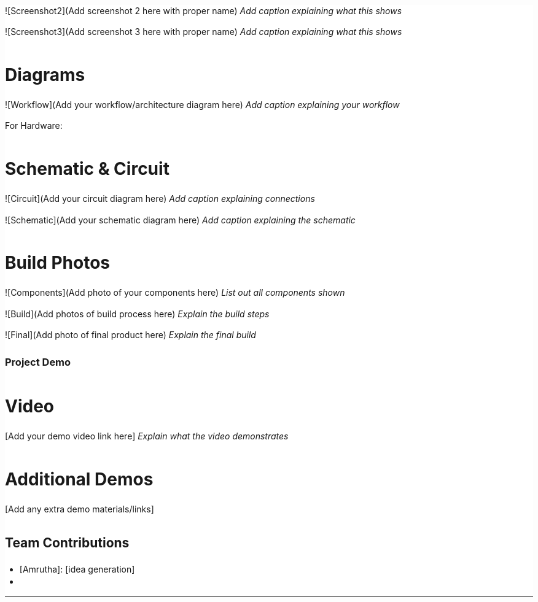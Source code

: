 ![Screenshot2](Add screenshot 2 here with proper name)
*Add caption explaining what this shows*

![Screenshot3](Add screenshot 3 here with proper name)
*Add caption explaining what this shows*

# Diagrams
![Workflow](Add your workflow/architecture diagram here)
*Add caption explaining your workflow*

For Hardware:

# Schematic & Circuit
![Circuit](Add your circuit diagram here)
*Add caption explaining connections*

![Schematic](Add your schematic diagram here)
*Add caption explaining the schematic*

# Build Photos
![Components](Add photo of your components here)
*List out all components shown*

![Build](Add photos of build process here)
*Explain the build steps*

![Final](Add photo of final product here)
*Explain the final build*

### Project Demo
# Video
[Add your demo video link here]
*Explain what the video demonstrates*

# Additional Demos
[Add any extra demo materials/links]

## Team Contributions
- [Amrutha]: [idea generation]
- [Amegh T.K]: []


---